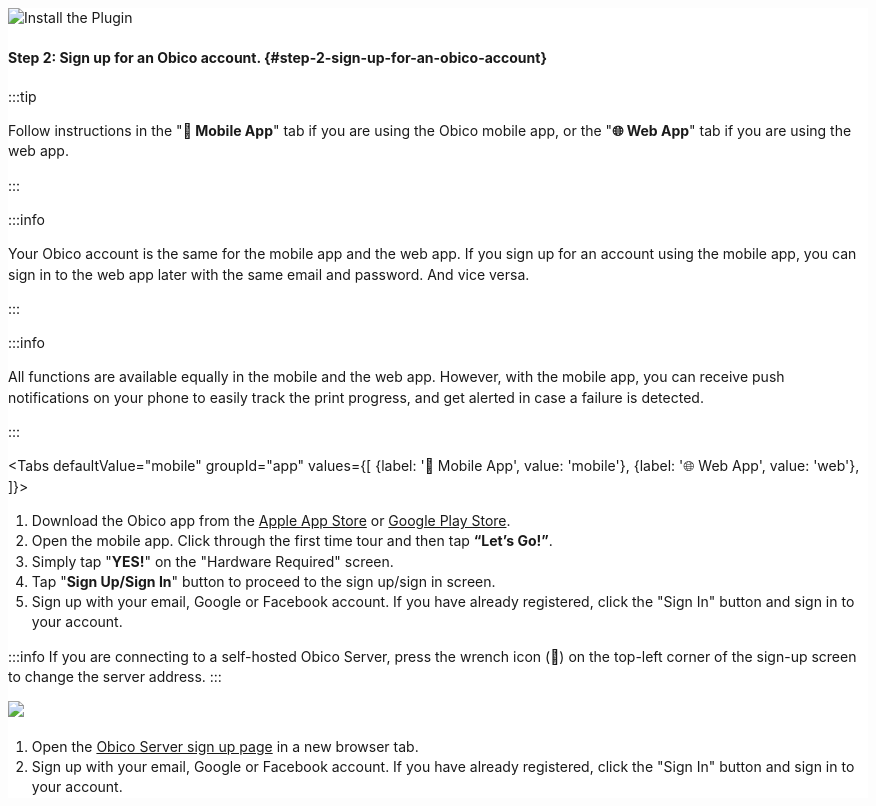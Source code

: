 ![Install the Plugin](/img/user-guides/setupguide/install-plugin.png)

#### Step 2: Sign up for an Obico account. {#step-2-sign-up-for-an-obico-account}

:::tip

Follow instructions in the "**📱 Mobile App**" tab if you are using the Obico mobile app, or the "**🌐 Web App**" tab if you are using the web app.

:::

:::info

Your Obico account is the same for the mobile app and the web app. If you sign up for an account using the mobile app, you can sign in to the web app later with the same email and password. And vice versa.

:::

:::info

All functions are available equally in the mobile and the web app. However, with the mobile app, you can receive push notifications on your phone to easily track the print progress, and get alerted in case a failure is detected.

:::

<Tabs
defaultValue="mobile"
groupId="app"
values={[
{label: '📱 Mobile App', value: 'mobile'},
{label: '🌐 Web App', value: 'web'},
]}>
<TabItem value="mobile">

1. Download the Obico app from the [Apple App Store](https://apps.apple.com/us/app/the-spaghetti-detective/id1540646623?ign-itsct=apps_box&ign-itscg=30200) or [Google Play Store](https://play.google.com/store/apps/details?id=com.thespaghettidetective.android).
1. Open the mobile app. Click through the first time tour and then tap **“Let’s Go!”**.
1. Simply tap "**YES!**" on the "Hardware Required" screen.
1. Tap "**Sign Up/Sign In**" button to proceed to the sign up/sign in screen.
1. Sign up with your email, Google or Facebook account. If you have already registered, click the "Sign In" button and sign in to your account.

:::info
If you are connecting to a self-hosted Obico Server, press the wrench icon (**🔧**) on the top-left corner of the sign-up screen to change the server address.
:::

<div style={{display: "flex", justifyContent: "center"}}><img src="/img/user-guides/setupguide/mobile-app-signup.gif" /></div>

  </TabItem>
  <TabItem value="web">

1. Open the [Obico Server sign up page](https://app.obico.io/accounts/signup/) in a new browser tab.
1. Sign up with your email, Google or Facebook account. If you have already registered, click the "Sign In" button and sign in to your account.
